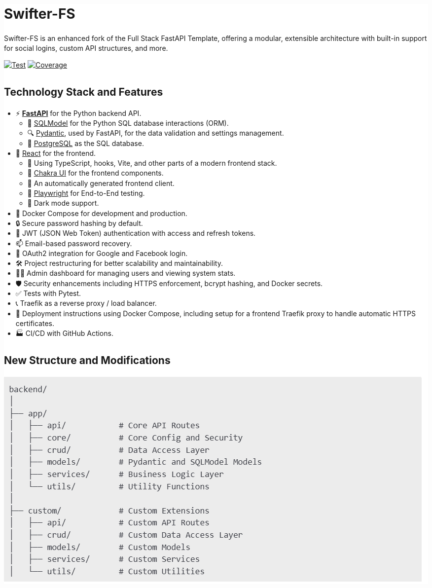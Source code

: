 # Swifter-FS

Swifter-FS is an enhanced fork of the Full Stack FastAPI Template, offering a modular, extensible architecture with built-in support for social logins, custom API structures, and more.



<a href="https://github.com/fastapi/full-stack-fastapi-template/actions?query=workflow%3ATest" target="_blank"><img src="https://github.com/fastapi/full-stack-fastapi-template/workflows/Test/badge.svg" alt="Test"></a>
<a href="https://coverage-badge.samuelcolvin.workers.dev/redirect/fastapi/full-stack-fastapi-template" target="_blank"><img src="https://coverage-badge.samuelcolvin.workers.dev/fastapi/full-stack-fastapi-template.svg" alt="Coverage"></a>

## Technology Stack and Features

- ⚡ [**FastAPI**](https://fastapi.tiangolo.com) for the Python backend API.
    - 🧰 [SQLModel](https://sqlmodel.tiangolo.com) for the Python SQL database interactions (ORM).
    - 🔍 [Pydantic](https://docs.pydantic.dev), used by FastAPI, for the data validation and settings management.
    - 💾 [PostgreSQL](https://www.postgresql.org) as the SQL database.
- 🚀 [React](https://react.dev) for the frontend.
    - 💃 Using TypeScript, hooks, Vite, and other parts of a modern frontend stack.
    - 🎨 [Chakra UI](https://chakra-ui.com) for the frontend components.
    - 🤖 An automatically generated frontend client.
    - 🧪 [Playwright](https://playwright.dev) for End-to-End testing.
    - 🦇 Dark mode support.
- 🐋 Docker Compose for development and production.
- 🔒 Secure password hashing by default.
- 🔑 JWT (JSON Web Token) authentication with access and refresh tokens.
- 📫 Email-based password recovery.
- 🔗 OAuth2 integration for Google and Facebook login.
- 🛠️ Project restructuring for better scalability and maintainability.
- 🧑‍💻 Admin dashboard for managing users and viewing system stats.
- 🛡️ Security enhancements including HTTPS enforcement, bcrypt hashing, and Docker secrets.
- ✅ Tests with Pytest.
- 📞 Traefik as a reverse proxy / load balancer.
- 🚢 Deployment instructions using Docker Compose, including setup for a frontend Traefik proxy to handle automatic HTTPS certificates.
- 🏭 CI/CD with GitHub Actions.


## New Structure and Modifications

[![API docs](img/folder-structure.png)](https://github.com/fastapi/full-stack-fastapi-template)
